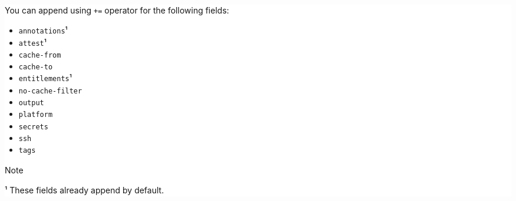You can append using `+=` operator for the following fields:

* `annotations`¹
* `attest`¹
* `cache-from`
* `cache-to`
* `entitlements`¹
* `no-cache-filter`
* `output`
* `platform`
* `secrets`
* `ssh`
* `tags`

> [!NOTE]
> ¹ These fields already append by default.
